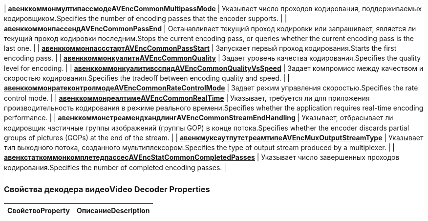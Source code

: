 | [<span data-ttu-id="bbc79-164">**авенккоммонмултипассмоде**</span><span class="sxs-lookup"><span data-stu-id="bbc79-164">**AVEncCommonMultipassMode**</span></span>](avenccommonmultipassmode-property.md)             | <span data-ttu-id="bbc79-165">Указывает число проходов кодирования, поддерживаемых кодировщиком.</span><span class="sxs-lookup"><span data-stu-id="bbc79-165">Specifies the number of encoding passes that the encoder supports.</span></span>                                              |
| [<span data-ttu-id="bbc79-166">**авенккоммонпассенд**</span><span class="sxs-lookup"><span data-stu-id="bbc79-166">**AVEncCommonPassEnd**</span></span>](avenccommonpassend-property.md)                         | <span data-ttu-id="bbc79-167">Останавливает текущий проход кодировки или запрашивает, является ли текущий проход кодировки последним.</span><span class="sxs-lookup"><span data-stu-id="bbc79-167">Stops the current encoding pass, or queries whether the current encoding pass is the last one.</span></span>                  |
| [<span data-ttu-id="bbc79-168">**авенккоммонпассстарт**</span><span class="sxs-lookup"><span data-stu-id="bbc79-168">**AVEncCommonPassStart**</span></span>](avenccommonpassstart-property.md)                     | <span data-ttu-id="bbc79-169">Запускает первый проход кодирования.</span><span class="sxs-lookup"><span data-stu-id="bbc79-169">Starts the first encoding pass.</span></span>                                                                                 |
| [<span data-ttu-id="bbc79-170">**авенккоммонкуалити**</span><span class="sxs-lookup"><span data-stu-id="bbc79-170">**AVEncCommonQuality**</span></span>](avenccommonquality-property.md)                         | <span data-ttu-id="bbc79-171">Задает уровень качества кодирования.</span><span class="sxs-lookup"><span data-stu-id="bbc79-171">Specifies the quality level for encoding.</span></span>                                                                       |
| [<span data-ttu-id="bbc79-172">**авенккоммонкуалитивсспид**</span><span class="sxs-lookup"><span data-stu-id="bbc79-172">**AVEncCommonQualityVsSpeed**</span></span>](avenccommonqualityvsspeed-property.md)           | <span data-ttu-id="bbc79-173">Задает компромисс между качеством и скоростью кодирования.</span><span class="sxs-lookup"><span data-stu-id="bbc79-173">Specifies the tradeoff between encoding quality and speed.</span></span>                                                      |
| [<span data-ttu-id="bbc79-174">**авенккоммонратеконтролмоде**</span><span class="sxs-lookup"><span data-stu-id="bbc79-174">**AVEncCommonRateControlMode**</span></span>](avenccommonratecontrolmode-property.md)         | <span data-ttu-id="bbc79-175">Задает режим управления скоростью.</span><span class="sxs-lookup"><span data-stu-id="bbc79-175">Specifies the rate control mode.</span></span>                                                                                |
| [<span data-ttu-id="bbc79-176">**авенккоммонреалтиме**</span><span class="sxs-lookup"><span data-stu-id="bbc79-176">**AVEncCommonRealTime**</span></span>](avenccommonrealtime-property.md)                       | <span data-ttu-id="bbc79-177">Указывает, требуется ли для приложения производительность кодирования в режиме реального времени.</span><span class="sxs-lookup"><span data-stu-id="bbc79-177">Specifies whether the application requires real-time encoding performance.</span></span>                                      |
| [<span data-ttu-id="bbc79-178">**авенккоммонстреамендхандлинг**</span><span class="sxs-lookup"><span data-stu-id="bbc79-178">**AVEncCommonStreamEndHandling**</span></span>](avenccommonstreamendhandling-property.md)     | <span data-ttu-id="bbc79-179">Указывает, отбрасывает ли кодировщик частичные группы изображений (группы GOP) в конце потока.</span><span class="sxs-lookup"><span data-stu-id="bbc79-179">Specifies whether the encoder discards partial groups of pictures (GOPs) at the end of the stream.</span></span>              |
| [<span data-ttu-id="bbc79-180">**авенкмуксаутпутстреамтипе**</span><span class="sxs-lookup"><span data-stu-id="bbc79-180">**AVEncMuxOutputStreamType**</span></span>](avencmuxoutputstreamtype.md)                      | <span data-ttu-id="bbc79-181">Указывает тип выходного потока, созданного мультиплексором.</span><span class="sxs-lookup"><span data-stu-id="bbc79-181">Specifies the type of output stream produced by a multiplexer.</span></span>                                                  |
| [<span data-ttu-id="bbc79-182">**авенкстаткоммонкомплетедпассес**</span><span class="sxs-lookup"><span data-stu-id="bbc79-182">**AVEncStatCommonCompletedPasses**</span></span>](avencstatcommoncompletedpasses-property.md) | <span data-ttu-id="bbc79-183">Указывает число завершенных проходов кодирования.</span><span class="sxs-lookup"><span data-stu-id="bbc79-183">Specifies the number of completed encoding passes.</span></span>                                                              |



 

### <a name="video-decoder-properties"></a><span data-ttu-id="bbc79-184">Свойства декодера видео</span><span class="sxs-lookup"><span data-stu-id="bbc79-184">Video Decoder Properties</span></span>



| <span data-ttu-id="bbc79-185">Свойство</span><span class="sxs-lookup"><span data-stu-id="bbc79-185">Property</span></span>                                                                                | <span data-ttu-id="bbc79-186">Описание</span><span class="sxs-lookup"><span data-stu-id="bbc79-186">Description</span></span>                                                                     |
|-----------------------------------------------------------------------------------------|---------------------------------------------------------------------------------|
